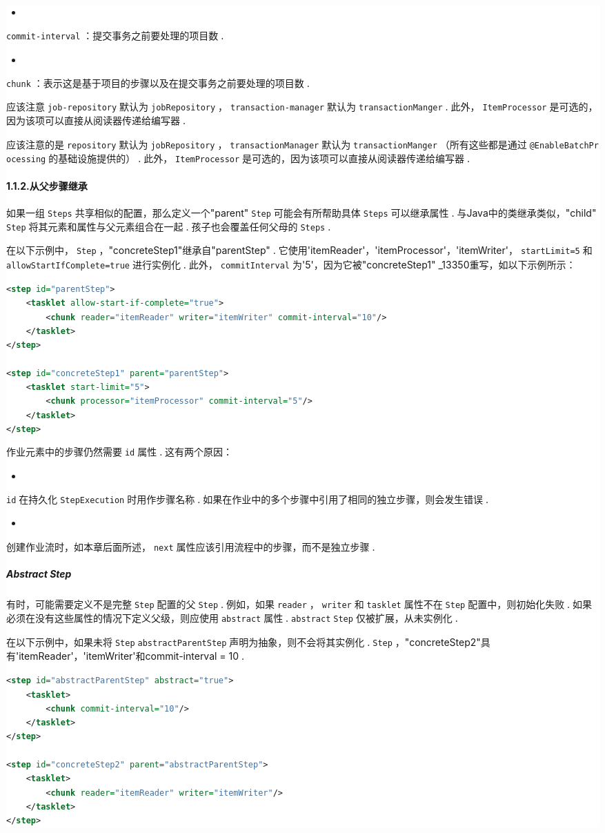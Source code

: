 
- 
 `commit-interval` ：提交事务之前要处理的项目数 . 


- 
 `chunk` ：表示这是基于项目的步骤以及在提交事务之前要处理的项目数 . 

应该注意 `job-repository` 默认为 `jobRepository` ， `transaction-manager` 默认为 `transactionManger`  . 此外， `ItemProcessor` 是可选的，因为该项可以直接从阅读器传递给编写器 . 

应该注意的是 `repository` 默认为 `jobRepository` ， `transactionManager` 默认为 `transactionManger` （所有这些都是通过 `@EnableBatchProcessing` 的基础设施提供的） . 此外， `ItemProcessor` 是可选的，因为该项可以直接从阅读器传递给编写器 . 


#### 1.1.2.从父步骤继承

如果一组 `Steps` 共享相似的配置，那么定义一个"parent"  `Step` 可能会有所帮助具体 `Steps` 可以继承属性 . 与Java中的类继承类似，"child"  `Step` 将其元素和属性与父元素组合在一起 . 孩子也会覆盖任何父母的 `Steps`  . 

在以下示例中， `Step` ，"concreteStep1"继承自"parentStep" . 它使用'itemReader'，'itemProcessor'，'itemWriter'， `startLimit=5` 和 `allowStartIfComplete=true` 进行实例化 . 此外， `commitInterval` 为'5'，因为它被"concreteStep1" _13350重写，如以下示例所示：


```xml
<step id="parentStep">
    <tasklet allow-start-if-complete="true">
        <chunk reader="itemReader" writer="itemWriter" commit-interval="10"/>
    </tasklet>
</step>

<step id="concreteStep1" parent="parentStep">
    <tasklet start-limit="5">
        <chunk processor="itemProcessor" commit-interval="5"/>
    </tasklet>
</step>
```


作业元素中的步骤仍然需要 `id` 属性 . 这有两个原因：


- 
 `id` 在持久化 `StepExecution` 时用作步骤名称 . 如果在作业中的多个步骤中引用了相同的独立步骤，则会发生错误 . 


- 
创建作业流时，如本章后面所述， `next` 属性应该引用流程中的步骤，而不是独立步骤 . 


##### Abstract Step

有时，可能需要定义不是完整 `Step` 配置的父 `Step`  . 例如，如果 `reader` ， `writer` 和 `tasklet` 属性不在 `Step` 配置中，则初始化失败 . 如果必须在没有这些属性的情况下定义父级，则应使用 `abstract` 属性 .   `abstract`   `Step` 仅被扩展，从未实例化 . 

在以下示例中，如果未将 `Step`   `abstractParentStep` 声明为抽象，则不会将其实例化 .   `Step` ，"concreteStep2"具有'itemReader'，'itemWriter'和commit-interval = 10 . 


```xml
<step id="abstractParentStep" abstract="true">
    <tasklet>
        <chunk commit-interval="10"/>
    </tasklet>
</step>

<step id="concreteStep2" parent="abstractParentStep">
    <tasklet>
        <chunk reader="itemReader" writer="itemWriter"/>
    </tasklet>
</step>
```
